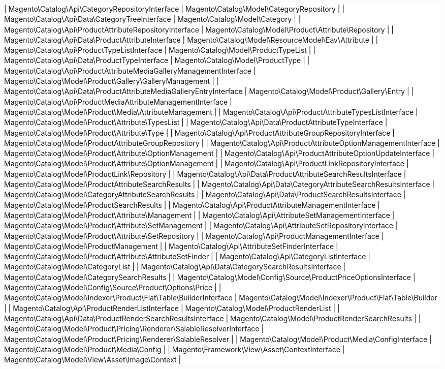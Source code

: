| Magento\Catalog\Api\CategoryRepositoryInterface                                     | Magento\Catalog\Model\CategoryRepository                                                    |
| Magento\Catalog\Api\Data\CategoryTreeInterface                                      | Magento\Catalog\Model\Category                                                              |
| Magento\Catalog\Api\ProductAttributeRepositoryInterface                             | Magento\Catalog\Model\Product\Attribute\Repository                                          |
| Magento\Catalog\Api\Data\ProductAttributeInterface                                  | Magento\Catalog\Model\ResourceModel\Eav\Attribute                                           |
| Magento\Catalog\Api\ProductTypeListInterface                                        | Magento\Catalog\Model\ProductTypeList                                                       |
| Magento\Catalog\Api\Data\ProductTypeInterface                                       | Magento\Catalog\Model\ProductType                                                           |
| Magento\Catalog\Api\ProductAttributeMediaGalleryManagementInterface                 | Magento\Catalog\Model\Product\Gallery\GalleryManagement                                     |
| Magento\Catalog\Api\Data\ProductAttributeMediaGalleryEntryInterface                 | Magento\Catalog\Model\Product\Gallery\Entry                                                 |
| Magento\Catalog\Api\ProductMediaAttributeManagementInterface                        | Magento\Catalog\Model\Product\Media\AttributeManagement                                     |
| Magento\Catalog\Api\ProductAttributeTypesListInterface                              | Magento\Catalog\Model\Product\Attribute\TypesList                                           |
| Magento\Catalog\Api\Data\ProductAttributeTypeInterface                              | Magento\Catalog\Model\Product\Attribute\Type                                                |
| Magento\Catalog\Api\ProductAttributeGroupRepositoryInterface                        | Magento\Catalog\Model\ProductAttributeGroupRepository                                       |
| Magento\Catalog\Api\ProductAttributeOptionManagementInterface                       | Magento\Catalog\Model\Product\Attribute\OptionManagement                                    |
| Magento\Catalog\Api\ProductAttributeOptionUpdateInterface                           | Magento\Catalog\Model\Product\Attribute\OptionManagement                                    |
| Magento\Catalog\Api\ProductLinkRepositoryInterface                                  | Magento\Catalog\Model\ProductLink\Repository                                                |
| Magento\Catalog\Api\Data\ProductAttributeSearchResultsInterface                     | Magento\Catalog\Model\ProductAttributeSearchResults                                         |
| Magento\Catalog\Api\Data\CategoryAttributeSearchResultsInterface                    | Magento\Catalog\Model\CategoryAttributeSearchResults                                        |
| Magento\Catalog\Api\Data\ProductSearchResultsInterface                              | Magento\Catalog\Model\ProductSearchResults                                                  |
| Magento\Catalog\Api\ProductAttributeManagementInterface                             | Magento\Catalog\Model\Product\Attribute\Management                                          |
| Magento\Catalog\Api\AttributeSetManagementInterface                                 | Magento\Catalog\Model\Product\Attribute\SetManagement                                       |
| Magento\Catalog\Api\AttributeSetRepositoryInterface                                 | Magento\Catalog\Model\Product\Attribute\SetRepository                                       |
| Magento\Catalog\Api\ProductManagementInterface                                      | Magento\Catalog\Model\ProductManagement                                                     |
| Magento\Catalog\Api\AttributeSetFinderInterface                                     | Magento\Catalog\Model\Product\Attribute\AttributeSetFinder                                  |
| Magento\Catalog\Api\CategoryListInterface                                           | Magento\Catalog\Model\CategoryList                                                          |
| Magento\Catalog\Api\Data\CategorySearchResultsInterface                             | Magento\Catalog\Model\CategorySearchResults                                                 |
| Magento\Catalog\Model\Config\Source\ProductPriceOptionsInterface                    | Magento\Catalog\Model\Config\Source\Product\Options\Price                                   |
| Magento\Catalog\Model\Indexer\Product\Flat\Table\BuilderInterface                   | Magento\Catalog\Model\Indexer\Product\Flat\Table\Builder                                    |
| Magento\Catalog\Api\ProductRenderListInterface                                      | Magento\Catalog\Model\ProductRenderList                                                     |
| Magento\Catalog\Api\Data\ProductRenderSearchResultsInterface                        | Magento\Catalog\Model\ProductRenderSearchResults                                            |
| Magento\Catalog\Model\Product\Pricing\Renderer\SalableResolverInterface             | Magento\Catalog\Model\Product\Pricing\Renderer\SalableResolver                              |
| Magento\Catalog\Model\Product\Media\ConfigInterface                                 | Magento\Catalog\Model\Product\Media\Config                                                  |
| Magento\Framework\View\Asset\ContextInterface                                       | Magento\Catalog\Model\View\Asset\Image\Context                                              |